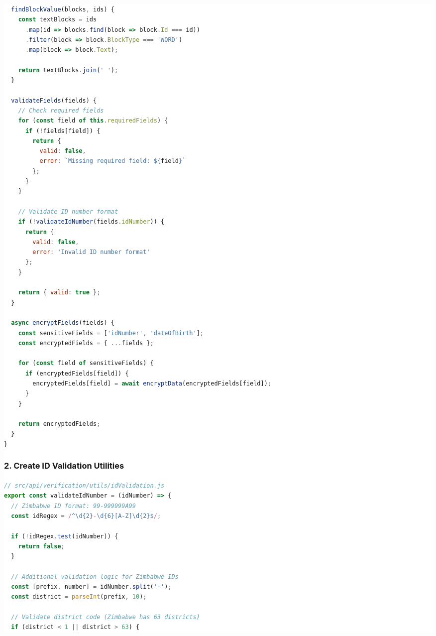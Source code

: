 ```javascript
  findBlockValue(blocks, ids) {
    const textBlocks = ids
      .map(id => blocks.find(block => block.Id === id))
      .filter(block => block.BlockType === 'WORD')
      .map(block => block.Text);

    return textBlocks.join(' ');
  }

  validateFields(fields) {
    // Check required fields
    for (const field of this.requiredFields) {
      if (!fields[field]) {
        return {
          valid: false,
          error: `Missing required field: ${field}`
        };
      }
    }

    // Validate ID number format
    if (!validateIdNumber(fields.idNumber)) {
      return {
        valid: false,
        error: 'Invalid ID number format'
      };
    }

    return { valid: true };
  }

  async encryptFields(fields) {
    const sensitiveFields = ['idNumber', 'dateOfBirth'];
    const encryptedFields = { ...fields };

    for (const field of sensitiveFields) {
      if (encryptedFields[field]) {
        encryptedFields[field] = await encryptData(encryptedFields[field]);
      }
    }

    return encryptedFields;
  }
}
```

### 2. Create ID Validation Utilities
```javascript
// src/api/verification/utils/idValidation.js
export const validateIdNumber = (idNumber) => {
  // Zimbabwe ID format: 99-999999A99
  const idRegex = /^\d{2}-\d{6}[A-Z]\d{2}$/;
  
  if (!idRegex.test(idNumber)) {
    return false;
  }

  // Additional validation logic for Zimbabwe IDs
  const [prefix, number] = idNumber.split('-');
  const district = parseInt(prefix, 10);
  
  // Validate district code (Zimbabwe has 63 districts)
  if (district < 1 || district > 63) {
```